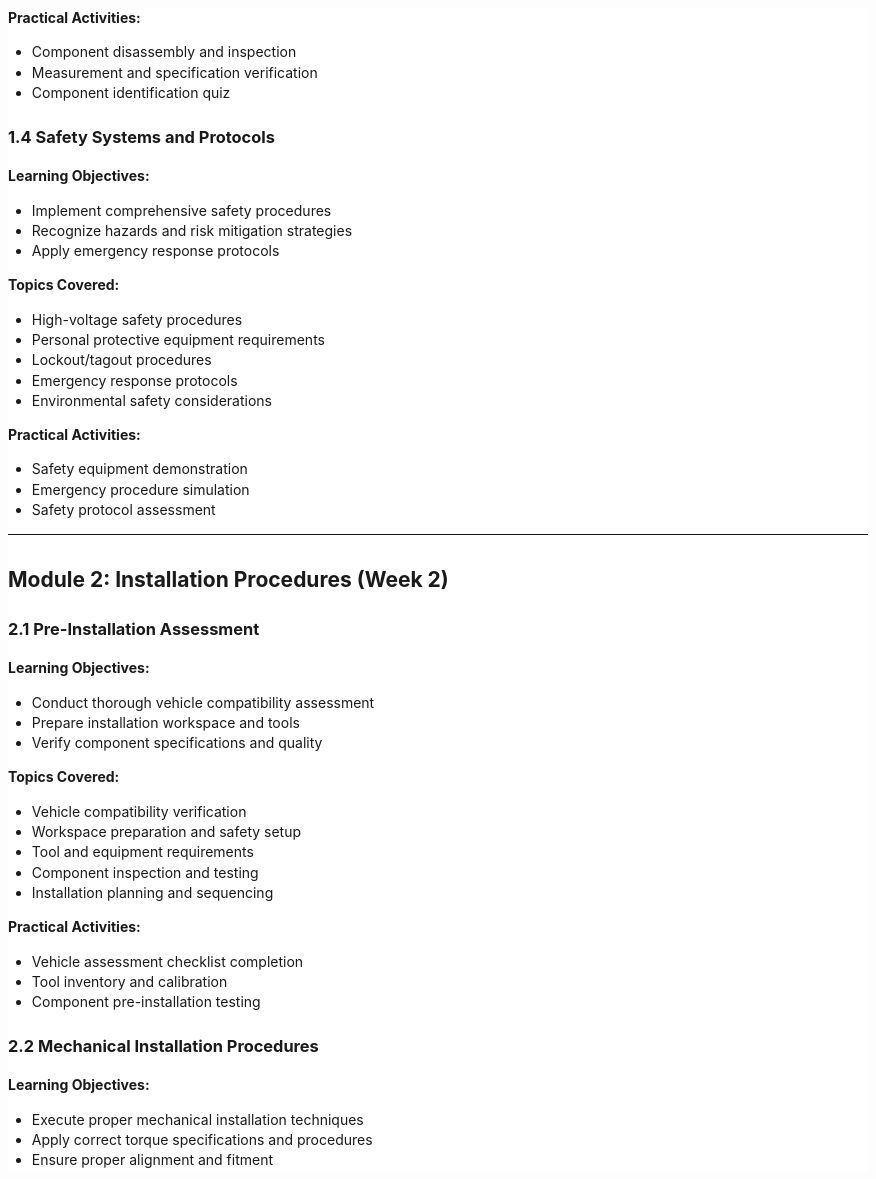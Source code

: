 **Practical Activities:**
- Component disassembly and inspection
- Measurement and specification verification
- Component identification quiz

### 1.4 Safety Systems and Protocols

**Learning Objectives:**
- Implement comprehensive safety procedures
- Recognize hazards and risk mitigation strategies
- Apply emergency response protocols

**Topics Covered:**
- High-voltage safety procedures
- Personal protective equipment requirements
- Lockout/tagout procedures
- Emergency response protocols
- Environmental safety considerations

**Practical Activities:**
- Safety equipment demonstration
- Emergency procedure simulation
- Safety protocol assessment

---

## Module 2: Installation Procedures (Week 2)

### 2.1 Pre-Installation Assessment

**Learning Objectives:**
- Conduct thorough vehicle compatibility assessment
- Prepare installation workspace and tools
- Verify component specifications and quality

**Topics Covered:**
- Vehicle compatibility verification
- Workspace preparation and safety setup
- Tool and equipment requirements
- Component inspection and testing
- Installation planning and sequencing

**Practical Activities:**
- Vehicle assessment checklist completion
- Tool inventory and calibration
- Component pre-installation testing

### 2.2 Mechanical Installation Procedures

**Learning Objectives:**
- Execute proper mechanical installation techniques
- Apply correct torque specifications and procedures
- Ensure proper alignment and fitment
